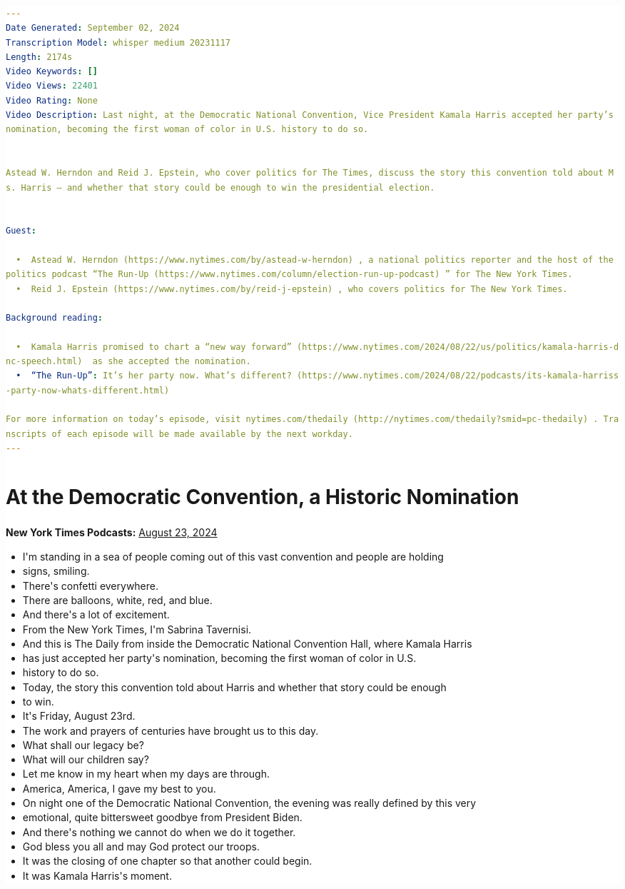 ```yaml
---
Date Generated: September 02, 2024
Transcription Model: whisper medium 20231117
Length: 2174s
Video Keywords: []
Video Views: 22401
Video Rating: None
Video Description: Last night, at the Democratic National Convention, Vice President Kamala Harris accepted her party’s nomination, becoming the first woman of color in U.S. history to do so.


Astead W. Herndon and Reid J. Epstein, who cover politics for The Times, discuss the story this convention told about Ms. Harris — and whether that story could be enough to win the presidential election.


Guest: 

  •  Astead W. Herndon (https://www.nytimes.com/by/astead-w-herndon) , a national politics reporter and the host of the politics podcast “The Run-Up (https://www.nytimes.com/column/election-run-up-podcast) ” for The New York Times.
  •  Reid J. Epstein (https://www.nytimes.com/by/reid-j-epstein) , who covers politics for The New York Times.

Background reading: 

  •  Kamala Harris promised to chart a “new way forward” (https://www.nytimes.com/2024/08/22/us/politics/kamala-harris-dnc-speech.html)  as she accepted the nomination.
  •  “The Run-Up”: It’s her party now. What’s different? (https://www.nytimes.com/2024/08/22/podcasts/its-kamala-harriss-party-now-whats-different.html) 

For more information on today’s episode, visit nytimes.com/thedaily (http://nytimes.com/thedaily?smid=pc-thedaily) . Transcripts of each episode will be made available by the next workday.
---
```


# At the Democratic Convention, a Historic Nomination
**New York Times Podcasts:** [August 23, 2024](https://www.youtube.com/watch?v=eRLB_gHoR5Q)
*  I'm standing in a sea of people coming out of this vast convention and people are holding
*  signs, smiling.
*  There's confetti everywhere.
*  There are balloons, white, red, and blue.
*  And there's a lot of excitement.
*  From the New York Times, I'm Sabrina Tavernisi.
*  And this is The Daily from inside the Democratic National Convention Hall, where Kamala Harris
*  has just accepted her party's nomination, becoming the first woman of color in U.S.
*  history to do so.
*  Today, the story this convention told about Harris and whether that story could be enough
*  to win.
*  It's Friday, August 23rd.
*  The work and prayers of centuries have brought us to this day.
*  What shall our legacy be?
*  What will our children say?
*  Let me know in my heart when my days are through.
*  America, America, I gave my best to you.
*  On night one of the Democratic National Convention, the evening was really defined by this very
*  emotional, quite bittersweet goodbye from President Biden.
*  And there's nothing we cannot do when we do it together.
*  God bless you all and may God protect our troops.
*  It was the closing of one chapter so that another could begin.
*  It was Kamala Harris's moment.